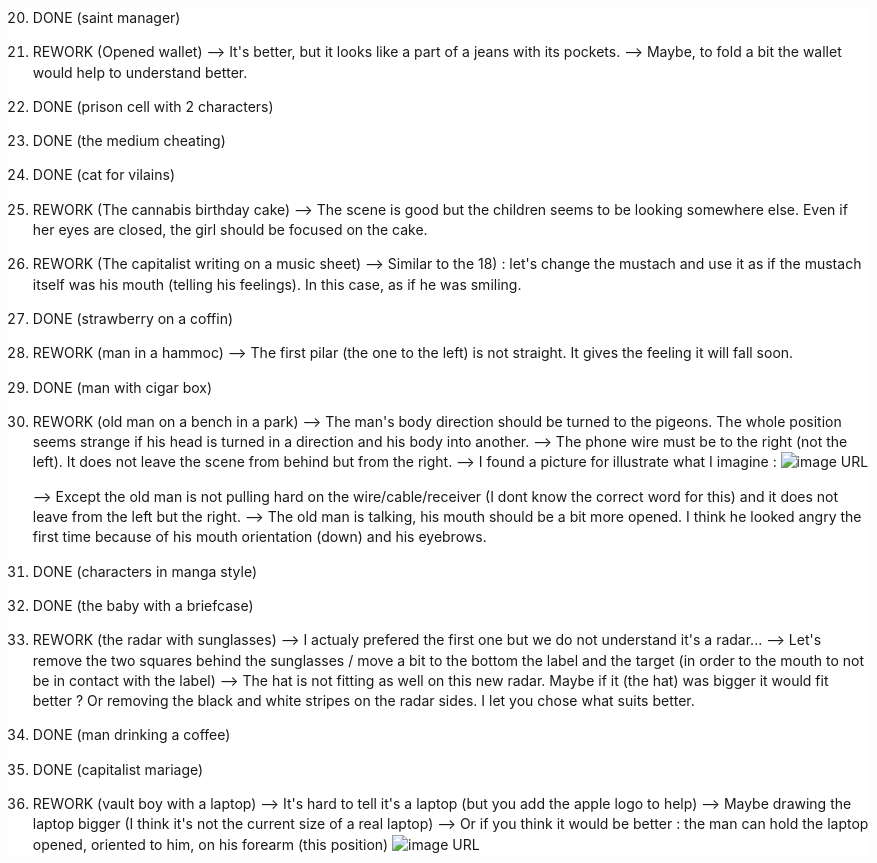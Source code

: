 20) DONE (saint manager)

21) REWORK (Opened wallet)
	--> It's better, but it looks like a part of a jeans with its pockets.
	--> Maybe, to fold a bit the wallet would help to understand better.

22) DONE (prison cell with 2 characters)

23) DONE (the medium cheating)

24) DONE (cat for vilains)

25) REWORK (The cannabis birthday cake)
	--> The scene is good but the children seems to be looking somewhere else. Even if her eyes are closed, the girl should be focused on the cake.

26) REWORK (The capitalist writing on a music sheet)
	--> Similar to the 18) : let's change the mustach and use it as if the mustach itself was his mouth (telling his feelings). In this case, as if he was smiling.

27) DONE (strawberry on a coffin)

28) REWORK (man in a hammoc)
	--> The first pilar (the one to the left) is not straight. It gives the feeling it will fall soon.

29) DONE (man with cigar box)

30) REWORK (old man on a bench in a park)
	--> The man's body direction should be turned to the pigeons. The whole position seems strange if his head is turned in a direction and his body into another.
	--> The phone wire must be to the right (not the left). It does not leave the scene from behind but from the right.
	--> I found a picture for illustrate what I imagine :
	![image URL](https://images.cdn2.stockunlimited.net/preview1300/businesswoman-pulling-telephone-receiver_1704076.jpg)

	--> Except the old man is not pulling hard on the wire/cable/receiver (I dont know the correct word for this) and it does not leave from the left but the right.
	--> The old man is talking, his mouth should be a bit more opened. I think he looked angry the first time because of his mouth orientation (down) and his eyebrows.

31) DONE (characters in manga style)

32) DONE (the baby with a briefcase)

33) REWORK (the radar with sunglasses)
	--> I actualy prefered the first one but we do not understand it's a radar...
	--> Let's remove the two squares behind the sunglasses / move a bit to the bottom the label and the target (in order to the mouth to not be in contact with the label)
	--> The hat is not fitting as well on this new radar. Maybe if it (the hat) was bigger it would fit better ? Or removing the black and white stripes on the radar sides. I let you chose what suits better.

34) DONE (man drinking a coffee)

35) DONE (capitalist mariage)

36) REWORK (vault boy with a laptop)
	--> It's hard to tell it's a laptop (but you add the apple logo to help)
	--> Maybe drawing the laptop bigger (I think it's not the current size of a real laptop)
	--> Or if you think it would be better : the man can hold the laptop opened, oriented to him, on his forearm (this position)
	![image URL](https://cms.qz.com/wp-content/uploads/2019/02/laptop-holding-positions.jpg?quality=75&strip=all&w=1600&h=900&crop=1)
